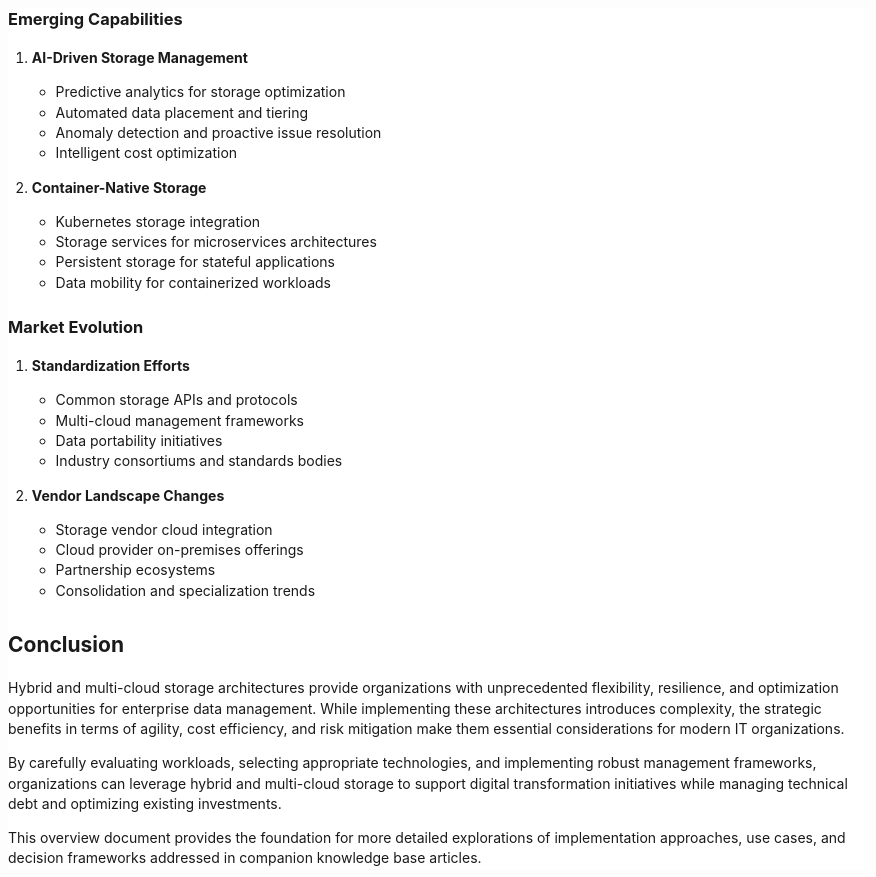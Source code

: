 ### Emerging Capabilities

1. **AI-Driven Storage Management**
   - Predictive analytics for storage optimization
   - Automated data placement and tiering
   - Anomaly detection and proactive issue resolution
   - Intelligent cost optimization

2. **Container-Native Storage**
   - Kubernetes storage integration
   - Storage services for microservices architectures
   - Persistent storage for stateful applications
   - Data mobility for containerized workloads

### Market Evolution

1. **Standardization Efforts**
   - Common storage APIs and protocols
   - Multi-cloud management frameworks
   - Data portability initiatives
   - Industry consortiums and standards bodies

2. **Vendor Landscape Changes**
   - Storage vendor cloud integration
   - Cloud provider on-premises offerings
   - Partnership ecosystems
   - Consolidation and specialization trends

## Conclusion

Hybrid and multi-cloud storage architectures provide organizations with unprecedented flexibility, resilience, and optimization opportunities for enterprise data management. While implementing these architectures introduces complexity, the strategic benefits in terms of agility, cost efficiency, and risk mitigation make them essential considerations for modern IT organizations.

By carefully evaluating workloads, selecting appropriate technologies, and implementing robust management frameworks, organizations can leverage hybrid and multi-cloud storage to support digital transformation initiatives while managing technical debt and optimizing existing investments.

This overview document provides the foundation for more detailed explorations of implementation approaches, use cases, and decision frameworks addressed in companion knowledge base articles.
